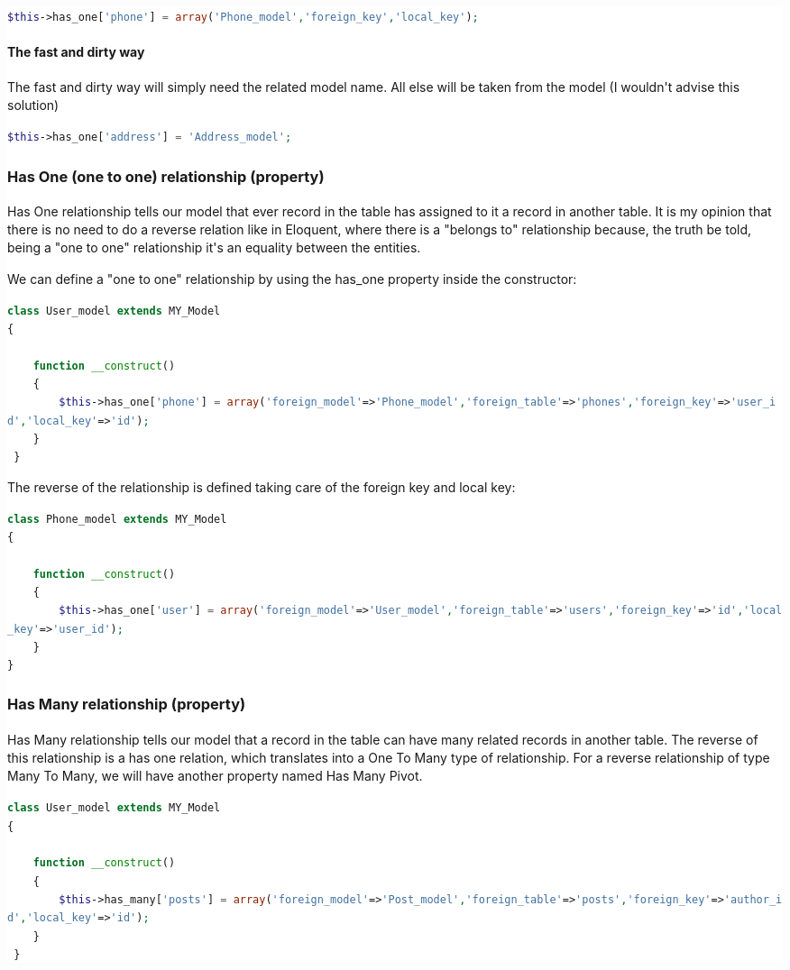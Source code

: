 ```php
$this->has_one['phone'] = array('Phone_model','foreign_key','local_key');
```

#### The fast and dirty way

The fast and dirty way will simply need the related model name. All else will be taken from the model (I wouldn't advise this solution)

```php
$this->has_one['address'] = 'Address_model';
```

### Has One (one to one) relationship (property)

Has One relationship tells our model that ever record in the table has assigned to it a record in another table. It is my opinion that there is no need to do a reverse relation like in Eloquent, where there is a "belongs to" relationship because, the truth be told, being a "one to one" relationship it's an equality between the entities.

We can define a "one to one" relationship by using the has_one property inside the constructor:
```php
class User_model extends MY_Model
{

	function __construct()
	{
		$this->has_one['phone'] = array('foreign_model'=>'Phone_model','foreign_table'=>'phones','foreign_key'=>'user_id','local_key'=>'id');
	}
 }
 ```

The reverse of the relationship is defined taking care of the foreign key and local key:

```php
class Phone_model extends MY_Model
{

	function __construct()
	{
		$this->has_one['user'] = array('foreign_model'=>'User_model','foreign_table'=>'users','foreign_key'=>'id','local_key'=>'user_id');
	}
}
```

### Has Many relationship (property)

Has Many relationship tells our model that a record in the table can have many related records in another table. The reverse of this relationship is a has one relation, which translates into a One To Many type of relationship. For a reverse relationship of type Many To Many, we will have another property named Has Many Pivot.

```php
class User_model extends MY_Model
{

	function __construct()
	{
		$this->has_many['posts'] = array('foreign_model'=>'Post_model','foreign_table'=>'posts','foreign_key'=>'author_id','local_key'=>'id');
	}
 }
 ```
